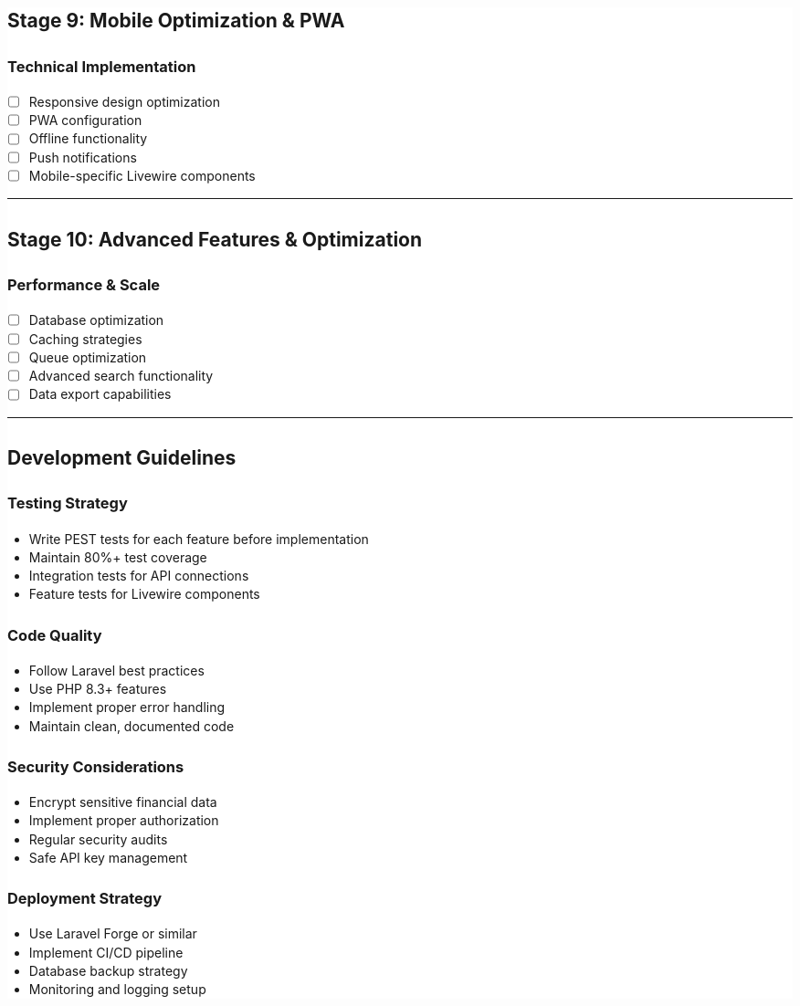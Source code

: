 
## Stage 9: Mobile Optimization & PWA

### Technical Implementation
- [ ] Responsive design optimization
- [ ] PWA configuration
- [ ] Offline functionality
- [ ] Push notifications
- [ ] Mobile-specific Livewire components

---

## Stage 10: Advanced Features & Optimization

### Performance & Scale
- [ ] Database optimization
- [ ] Caching strategies
- [ ] Queue optimization
- [ ] Advanced search functionality
- [ ] Data export capabilities

---

## Development Guidelines

### Testing Strategy
- Write PEST tests for each feature before implementation
- Maintain 80%+ test coverage
- Integration tests for API connections
- Feature tests for Livewire components

### Code Quality
- Follow Laravel best practices
- Use PHP 8.3+ features
- Implement proper error handling
- Maintain clean, documented code

### Security Considerations
- Encrypt sensitive financial data
- Implement proper authorization
- Regular security audits
- Safe API key management

### Deployment Strategy
- Use Laravel Forge or similar
- Implement CI/CD pipeline
- Database backup strategy
- Monitoring and logging setup
